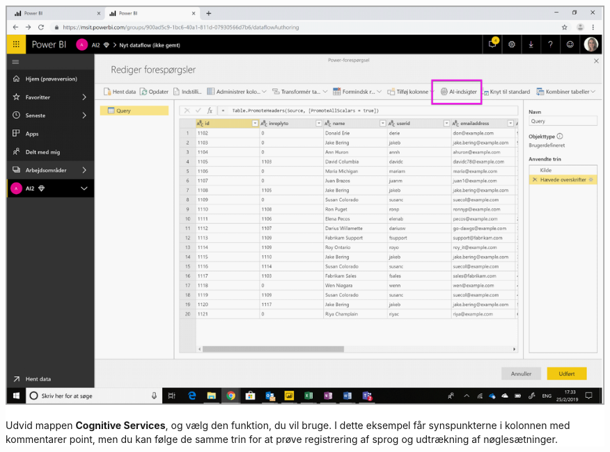 ![Skærmbillede, der viser Rediger forespørgsler med Alle indsigter valgt.](media/service-tutorial-using-cognitive-services/tutorial-using-cognitive-services_04.png)

Udvid mappen **Cognitive Services**, og vælg den funktion, du vil bruge. I dette eksempel får synspunkterne i kolonnen med kommentarer point, men du kan følge de samme trin for at prøve registrering af sprog og udtrækning af nøglesætninger.
